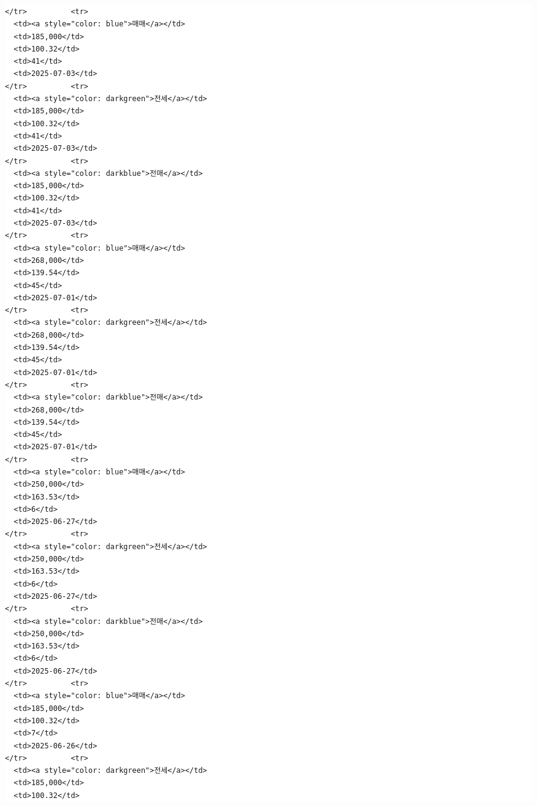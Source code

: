     </tr>          <tr>
      <td><a style="color: blue">매매</a></td>
      <td>185,000</td>
      <td>100.32</td>
      <td>41</td>
      <td>2025-07-03</td>
    </tr>          <tr>
      <td><a style="color: darkgreen">전세</a></td>
      <td>185,000</td>
      <td>100.32</td>
      <td>41</td>
      <td>2025-07-03</td>
    </tr>          <tr>
      <td><a style="color: darkblue">전매</a></td>
      <td>185,000</td>
      <td>100.32</td>
      <td>41</td>
      <td>2025-07-03</td>
    </tr>          <tr>
      <td><a style="color: blue">매매</a></td>
      <td>268,000</td>
      <td>139.54</td>
      <td>45</td>
      <td>2025-07-01</td>
    </tr>          <tr>
      <td><a style="color: darkgreen">전세</a></td>
      <td>268,000</td>
      <td>139.54</td>
      <td>45</td>
      <td>2025-07-01</td>
    </tr>          <tr>
      <td><a style="color: darkblue">전매</a></td>
      <td>268,000</td>
      <td>139.54</td>
      <td>45</td>
      <td>2025-07-01</td>
    </tr>          <tr>
      <td><a style="color: blue">매매</a></td>
      <td>250,000</td>
      <td>163.53</td>
      <td>6</td>
      <td>2025-06-27</td>
    </tr>          <tr>
      <td><a style="color: darkgreen">전세</a></td>
      <td>250,000</td>
      <td>163.53</td>
      <td>6</td>
      <td>2025-06-27</td>
    </tr>          <tr>
      <td><a style="color: darkblue">전매</a></td>
      <td>250,000</td>
      <td>163.53</td>
      <td>6</td>
      <td>2025-06-27</td>
    </tr>          <tr>
      <td><a style="color: blue">매매</a></td>
      <td>185,000</td>
      <td>100.32</td>
      <td>7</td>
      <td>2025-06-26</td>
    </tr>          <tr>
      <td><a style="color: darkgreen">전세</a></td>
      <td>185,000</td>
      <td>100.32</td>